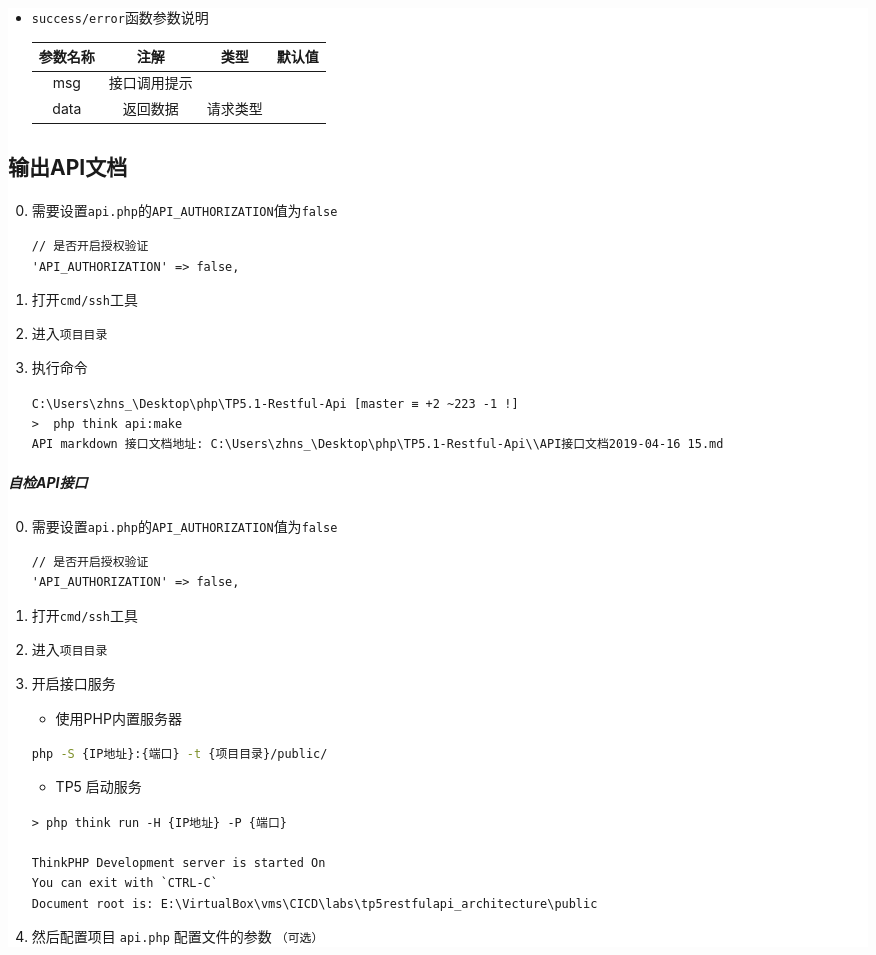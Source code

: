 - `success/error`函数参数说明

    | 参数名称 | 注解 | 类型 | 默认值 |
    | :----: | :----: | :----: | :----: |
    | msg  | 接口调用提示 | |  |
    | data  | 返回数据 | 请求类型 |  |




## 输出API文档

0. 需要设置`api.php`的`API_AUTHORIZATION`值为`false`
    ```
    // 是否开启授权验证
    'API_AUTHORIZATION' => false,
    ```

1. 打开`cmd/ssh`工具

2. 进入`项目目录`

3. 执行命令

    ```
    C:\Users\zhns_\Desktop\php\TP5.1-Restful-Api [master ≡ +2 ~223 -1 !]
    >  php think api:make
    API markdown 接口文档地址: C:\Users\zhns_\Desktop\php\TP5.1-Restful-Api\\API接口文档2019-04-16 15.md
    ```
##### 自检API接口
0. 需要设置`api.php`的`API_AUTHORIZATION`值为`false`
    ```
    // 是否开启授权验证
    'API_AUTHORIZATION' => false,
    ```
1. 打开`cmd/ssh`工具

2. 进入`项目目录`

3. 开启接口服务

    - 使用PHP内置服务器
    ~~~bash
    php -S {IP地址}:{端口} -t {项目目录}/public/
    ~~~
    - TP5 启动服务
    ```
    > php think run -H {IP地址} -P {端口}
    
    ThinkPHP Development server is started On  
    You can exit with `CTRL-C`
    Document root is: E:\VirtualBox\vms\CICD\labs\tp5restfulapi_architecture\public
    ```
4. 然后配置项目 `api.php` 配置文件的参数 `（可选）`
